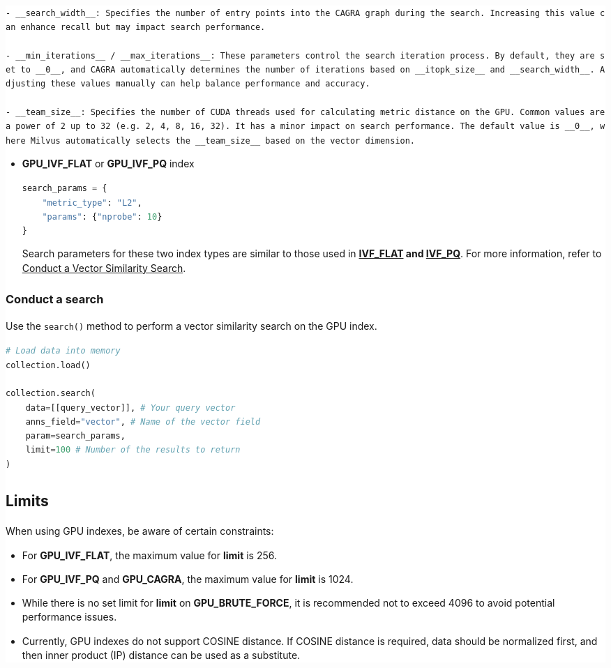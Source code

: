    - __search_width__: Specifies the number of entry points into the CAGRA graph during the search. Increasing this value can enhance recall but may impact search performance.

    - __min_iterations__ / __max_iterations__: These parameters control the search iteration process. By default, they are set to __0__, and CAGRA automatically determines the number of iterations based on __itopk_size__ and __search_width__. Adjusting these values manually can help balance performance and accuracy.

    - __team_size__: Specifies the number of CUDA threads used for calculating metric distance on the GPU. Common values are a power of 2 up to 32 (e.g. 2, 4, 8, 16, 32). It has a minor impact on search performance. The default value is __0__, where Milvus automatically selects the __team_size__ based on the vector dimension.

- __GPU_IVF_FLAT__ or __GPU_IVF_PQ__ index

    ```python
    search_params = {
        "metric_type": "L2", 
        "params": {"nprobe": 10}
    }
    ```

    Search parameters for these two index types are similar to those used in __[IVF_FLAT](https://milvus.io/docs/index.md#IVF_FLAT) and [IVF_PQ](https://milvus.io/docs/index.md#IVF_PQ)__. For more information, refer to [Conduct a Vector Similarity Search](https://milvus.io/docs/search.md#Prepare-search-parameters).

### Conduct a search

Use the `search()` method to perform a vector similarity search on the GPU index.

```python
# Load data into memory
collection.load()

collection.search(
    data=[[query_vector]], # Your query vector
    anns_field="vector", # Name of the vector field
    param=search_params,
    limit=100 # Number of the results to return
)
```

## Limits

When using GPU indexes, be aware of certain constraints:

- For __GPU_IVF_FLAT__, the maximum value for __limit__ is 256.

- For __GPU_IVF_PQ__ and __GPU_CAGRA__, the maximum value for __limit__ is 1024.

- While there is no set limit for __limit__ on __GPU_BRUTE_FORCE__, it is recommended not to exceed 4096 to avoid potential performance issues.

- Currently, GPU indexes do not support COSINE distance. If COSINE distance is required, data should be normalized first, and then inner product (IP) distance can be used as a substitute.
